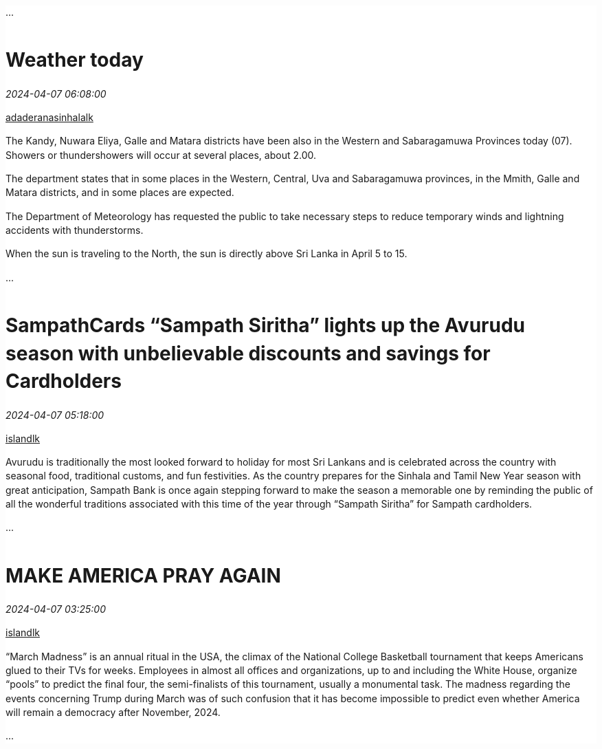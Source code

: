 ...



# Weather today

*2024-04-07 06:08:00*

[adaderanasinhalalk](http://sinhala.adaderana.lk/news/195378)

The Kandy, Nuwara Eliya, Galle and Matara districts have been also in the Western and Sabaragamuwa Provinces today (07). Showers or thundershowers will occur at several places, about 2.00.

The department states that in some places in the Western, Central, Uva and Sabaragamuwa provinces, in the Mmith, Galle and Matara districts, and in some places are expected.

The Department of Meteorology has requested the public to take necessary steps to reduce temporary winds and lightning accidents with thunderstorms.

When the sun is traveling to the North, the sun is directly above Sri Lanka in April 5 to 15.

...



# SampathCards “Sampath Siritha” lights up the Avurudu season with unbelievable discounts and savings for Cardholders

*2024-04-07 05:18:00*

[islandlk](http://island.lk/sampathcards-sampath-siritha-lights-up-the-avurudu-season-with-unbelievable-discounts-and-savings-for-cardholders/)

Avurudu is traditionally the most looked forward to holiday for most Sri Lankans and is celebrated across the country with seasonal food, traditional customs, and fun festivities. As the country prepares for the Sinhala and Tamil New Year season with great anticipation, Sampath Bank is once again stepping forward to make the season a memorable one by reminding the public of all the wonderful traditions associated with this time of the year through “Sampath Siritha” for Sampath cardholders.

...



# MAKE AMERICA PRAY AGAIN

*2024-04-07 03:25:00*

[islandlk](http://island.lk/make-america-pray-again/)

“March Madness” is an annual ritual in the USA, the climax of the National College Basketball tournament that keeps Americans glued to their TVs for weeks. Employees in almost all offices and organizations, up to and including the White House, organize “pools” to predict the final four, the semi-finalists of this tournament, usually a monumental task. The madness regarding the events concerning Trump during March was of such confusion that it has become impossible to predict even whether America will remain a democracy after November, 2024.

...
